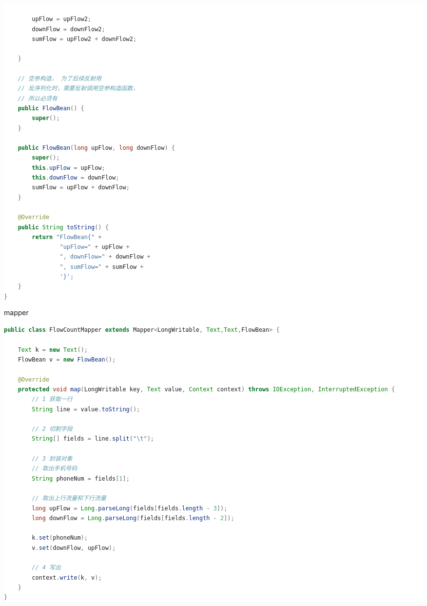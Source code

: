 ```java

        upFlow = upFlow2;
        downFlow = downFlow2;
        sumFlow = upFlow2 + downFlow2;

    }

    // 空参构造， 为了后续反射用
    // 反序列化时，需要反射调用空参构造函数，
    // 所以必须有
    public FlowBean() {
        super();
    }

    public FlowBean(long upFlow, long downFlow) {
        super();
        this.upFlow = upFlow;
        this.downFlow = downFlow;
        sumFlow = upFlow + downFlow;
    }

    @Override
    public String toString() {
        return "FlowBean{" +
                "upFlow=" + upFlow +
                ", downFlow=" + downFlow +
                ", sumFlow=" + sumFlow +
                '}';
    }
}
```

mapper

```java
public class FlowCountMapper extends Mapper<LongWritable, Text,Text,FlowBean> {

    Text k = new Text();
    FlowBean v = new FlowBean();

    @Override
    protected void map(LongWritable key, Text value, Context context) throws IOException, InterruptedException {
        // 1 获取一行
        String line = value.toString();

        // 2 切割字段
        String[] fields = line.split("\t");

        // 3 封装对象
        // 取出手机号码
        String phoneNum = fields[1];

        // 取出上行流量和下行流量
        long upFlow = Long.parseLong(fields[fields.length - 3]);
        long downFlow = Long.parseLong(fields[fields.length - 2]);

        k.set(phoneNum);
        v.set(downFlow, upFlow);

        // 4 写出
        context.write(k, v);
    }
}
```